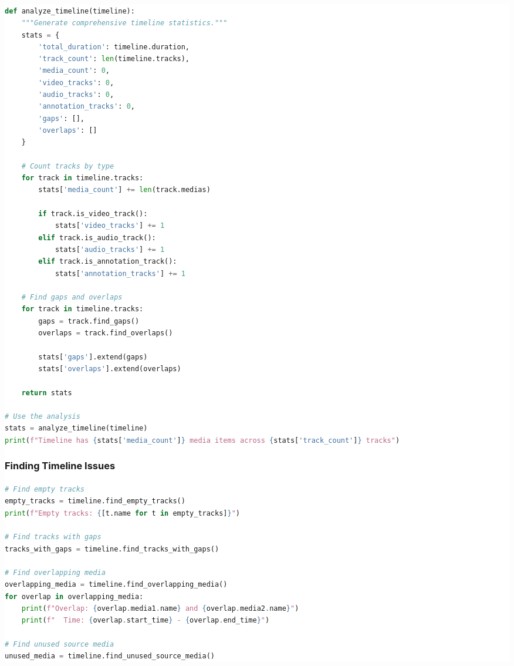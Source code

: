 ```python
def analyze_timeline(timeline):
    """Generate comprehensive timeline statistics."""
    stats = {
        'total_duration': timeline.duration,
        'track_count': len(timeline.tracks),
        'media_count': 0,
        'video_tracks': 0,
        'audio_tracks': 0,
        'annotation_tracks': 0,
        'gaps': [],
        'overlaps': []
    }
    
    # Count tracks by type
    for track in timeline.tracks:
        stats['media_count'] += len(track.medias)
        
        if track.is_video_track():
            stats['video_tracks'] += 1
        elif track.is_audio_track():
            stats['audio_tracks'] += 1
        elif track.is_annotation_track():
            stats['annotation_tracks'] += 1
    
    # Find gaps and overlaps
    for track in timeline.tracks:
        gaps = track.find_gaps()
        overlaps = track.find_overlaps()
        
        stats['gaps'].extend(gaps)
        stats['overlaps'].extend(overlaps)
    
    return stats

# Use the analysis
stats = analyze_timeline(timeline)
print(f"Timeline has {stats['media_count']} media items across {stats['track_count']} tracks")
```

### Finding Timeline Issues

```python
# Find empty tracks
empty_tracks = timeline.find_empty_tracks()
print(f"Empty tracks: {[t.name for t in empty_tracks]}")

# Find tracks with gaps
tracks_with_gaps = timeline.find_tracks_with_gaps()

# Find overlapping media
overlapping_media = timeline.find_overlapping_media()
for overlap in overlapping_media:
    print(f"Overlap: {overlap.media1.name} and {overlap.media2.name}")
    print(f"  Time: {overlap.start_time} - {overlap.end_time}")

# Find unused source media
unused_media = timeline.find_unused_source_media()
```
